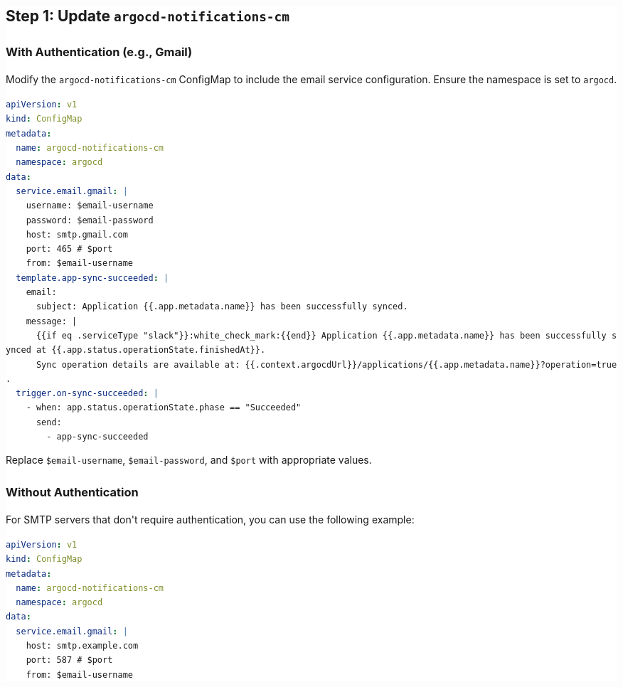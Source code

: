 ## Step 1: Update `argocd-notifications-cm`

### With Authentication (e.g., Gmail)

Modify the `argocd-notifications-cm` ConfigMap to include the email service configuration. Ensure the namespace is set to `argocd`.

```yaml
apiVersion: v1
kind: ConfigMap
metadata:
  name: argocd-notifications-cm
  namespace: argocd
data:
  service.email.gmail: |
    username: $email-username
    password: $email-password
    host: smtp.gmail.com
    port: 465 # $port
    from: $email-username
  template.app-sync-succeeded: |
    email:
      subject: Application {{.app.metadata.name}} has been successfully synced.
    message: |
      {{if eq .serviceType "slack"}}:white_check_mark:{{end}} Application {{.app.metadata.name}} has been successfully synced at {{.app.status.operationState.finishedAt}}.
      Sync operation details are available at: {{.context.argocdUrl}}/applications/{{.app.metadata.name}}?operation=true .
  trigger.on-sync-succeeded: |
    - when: app.status.operationState.phase == "Succeeded"
      send: 
        - app-sync-succeeded
```

Replace `$email-username`, `$email-password`, and `$port` with appropriate values.

### Without Authentication

For SMTP servers that don't require authentication, you can use the following example:

```yaml
apiVersion: v1
kind: ConfigMap
metadata:
  name: argocd-notifications-cm
  namespace: argocd
data:
  service.email.gmail: |
    host: smtp.example.com
    port: 587 # $port
    from: $email-username
```
